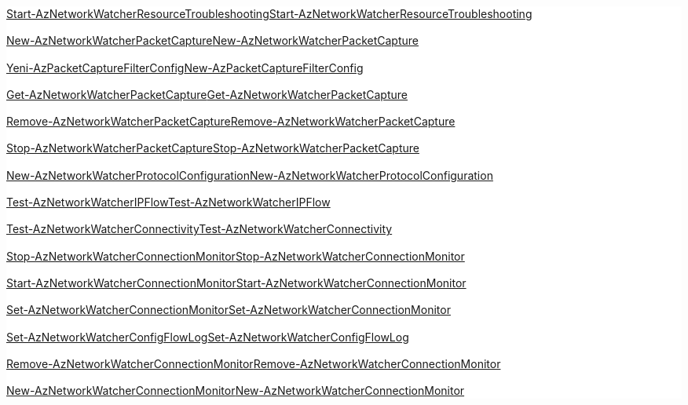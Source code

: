 [<span data-ttu-id="73ed7-152">Start-AzNetworkWatcherResourceTroubleshooting</span><span class="sxs-lookup"><span data-stu-id="73ed7-152">Start-AzNetworkWatcherResourceTroubleshooting</span></span>](./Start-AzNetworkWatcherResourceTroubleshooting.md)

[<span data-ttu-id="73ed7-153">New-AzNetworkWatcherPacketCapture</span><span class="sxs-lookup"><span data-stu-id="73ed7-153">New-AzNetworkWatcherPacketCapture</span></span>](./New-AzNetworkWatcherPacketCapture.md)

[<span data-ttu-id="73ed7-154">Yeni-AzPacketCaptureFilterConfig</span><span class="sxs-lookup"><span data-stu-id="73ed7-154">New-AzPacketCaptureFilterConfig</span></span>](./New-AzPacketCaptureFilterConfig.md)

[<span data-ttu-id="73ed7-155">Get-AzNetworkWatcherPacketCapture</span><span class="sxs-lookup"><span data-stu-id="73ed7-155">Get-AzNetworkWatcherPacketCapture</span></span>](./Get-AzNetworkWatcherPacketCapture.md)

[<span data-ttu-id="73ed7-156">Remove-AzNetworkWatcherPacketCapture</span><span class="sxs-lookup"><span data-stu-id="73ed7-156">Remove-AzNetworkWatcherPacketCapture</span></span>](./Remove-AzNetworkWatcherPacketCapture.md)

[<span data-ttu-id="73ed7-157">Stop-AzNetworkWatcherPacketCapture</span><span class="sxs-lookup"><span data-stu-id="73ed7-157">Stop-AzNetworkWatcherPacketCapture</span></span>](./Stop-AzNetworkWatcherPacketCapture.md)

[<span data-ttu-id="73ed7-158">New-AzNetworkWatcherProtocolConfiguration</span><span class="sxs-lookup"><span data-stu-id="73ed7-158">New-AzNetworkWatcherProtocolConfiguration</span></span>](./New-AzNetworkWatcherProtocolConfiguration.md)

[<span data-ttu-id="73ed7-159">Test-AzNetworkWatcherIPFlow</span><span class="sxs-lookup"><span data-stu-id="73ed7-159">Test-AzNetworkWatcherIPFlow</span></span>](./Test-AzNetworkWatcherIPFlow.md)

[<span data-ttu-id="73ed7-160">Test-AzNetworkWatcherConnectivity</span><span class="sxs-lookup"><span data-stu-id="73ed7-160">Test-AzNetworkWatcherConnectivity</span></span>](./Test-AzNetworkWatcherConnectivity.md)

[<span data-ttu-id="73ed7-161">Stop-AzNetworkWatcherConnectionMonitor</span><span class="sxs-lookup"><span data-stu-id="73ed7-161">Stop-AzNetworkWatcherConnectionMonitor</span></span>](./Stop-AzNetworkWatcherConnectionMonitor.md)

[<span data-ttu-id="73ed7-162">Start-AzNetworkWatcherConnectionMonitor</span><span class="sxs-lookup"><span data-stu-id="73ed7-162">Start-AzNetworkWatcherConnectionMonitor</span></span>](./Start-AzNetworkWatcherConnectionMonitor.md)

[<span data-ttu-id="73ed7-163">Set-AzNetworkWatcherConnectionMonitor</span><span class="sxs-lookup"><span data-stu-id="73ed7-163">Set-AzNetworkWatcherConnectionMonitor</span></span>](./Set-AzNetworkWatcherConnectionMonitor.md)

[<span data-ttu-id="73ed7-164">Set-AzNetworkWatcherConfigFlowLog</span><span class="sxs-lookup"><span data-stu-id="73ed7-164">Set-AzNetworkWatcherConfigFlowLog</span></span>](./Set-AzNetworkWatcherConfigFlowLog.md)

[<span data-ttu-id="73ed7-165">Remove-AzNetworkWatcherConnectionMonitor</span><span class="sxs-lookup"><span data-stu-id="73ed7-165">Remove-AzNetworkWatcherConnectionMonitor</span></span>](./Remove-AzNetworkWatcherConnectionMonitor.md)

[<span data-ttu-id="73ed7-166">New-AzNetworkWatcherConnectionMonitor</span><span class="sxs-lookup"><span data-stu-id="73ed7-166">New-AzNetworkWatcherConnectionMonitor</span></span>](./New-AzNetworkWatcherConnectionMonitor.md)
